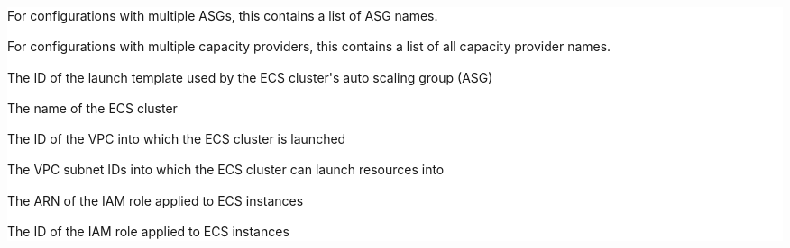 For configurations with multiple ASGs, this contains a list of ASG names.

</HclListItemDescription>
</HclListItem>

<HclListItem name="ecs_cluster_capacity_provider_names">
<HclListItemDescription>

For configurations with multiple capacity providers, this contains a list of all capacity provider names.

</HclListItemDescription>
</HclListItem>

<HclListItem name="ecs_cluster_launch_template_id">
<HclListItemDescription>

The ID of the launch template used by the ECS cluster's auto scaling group (ASG)

</HclListItemDescription>
</HclListItem>

<HclListItem name="ecs_cluster_name">
<HclListItemDescription>

The name of the ECS cluster

</HclListItemDescription>
</HclListItem>

<HclListItem name="ecs_cluster_vpc_id">
<HclListItemDescription>

The ID of the VPC into which the ECS cluster is launched

</HclListItemDescription>
</HclListItem>

<HclListItem name="ecs_cluster_vpc_subnet_ids">
<HclListItemDescription>

The VPC subnet IDs into which the ECS cluster can launch resources into

</HclListItemDescription>
</HclListItem>

<HclListItem name="ecs_instance_iam_role_arn">
<HclListItemDescription>

The ARN of the IAM role applied to ECS instances

</HclListItemDescription>
</HclListItem>

<HclListItem name="ecs_instance_iam_role_id">
<HclListItemDescription>

The ID of the IAM role applied to ECS instances

</HclListItemDescription>
</HclListItem>
